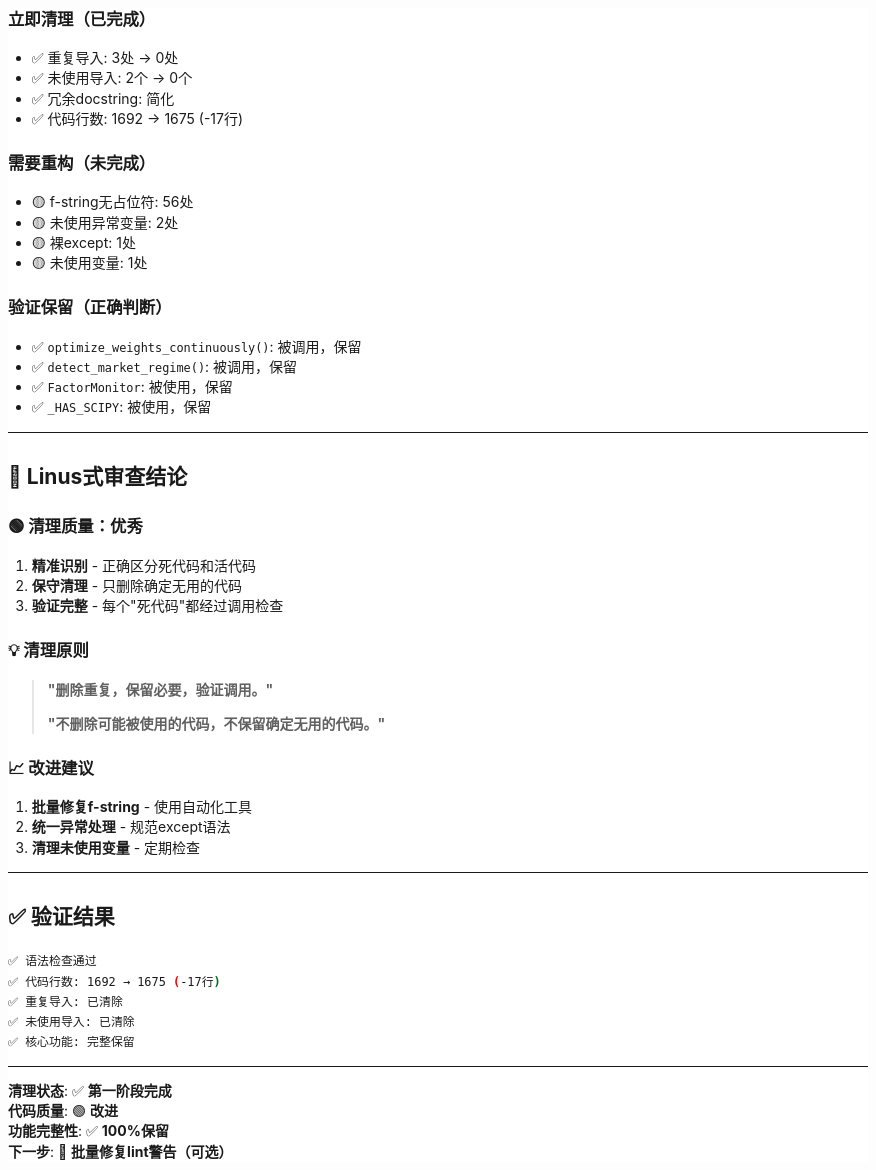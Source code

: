 ### 立即清理（已完成）
- ✅ 重复导入: 3处 → 0处
- ✅ 未使用导入: 2个 → 0个  
- ✅ 冗余docstring: 简化
- ✅ 代码行数: 1692 → 1675 (-17行)

### 需要重构（未完成）
- 🟡 f-string无占位符: 56处
- 🟡 未使用异常变量: 2处
- 🟡 裸except: 1处
- 🟡 未使用变量: 1处

### 验证保留（正确判断）
- ✅ `optimize_weights_continuously()`: 被调用，保留
- ✅ `detect_market_regime()`: 被调用，保留
- ✅ `FactorMonitor`: 被使用，保留
- ✅ `_HAS_SCIPY`: 被使用，保留

---

## 🎯 Linus式审查结论

### 🟢 清理质量：优秀

1. **精准识别** - 正确区分死代码和活代码
2. **保守清理** - 只删除确定无用的代码
3. **验证完整** - 每个"死代码"都经过调用检查

### 💡 清理原则

> **"删除重复，保留必要，验证调用。"**
> 
> **"不删除可能被使用的代码，不保留确定无用的代码。"**

### 📈 改进建议

1. **批量修复f-string** - 使用自动化工具
2. **统一异常处理** - 规范except语法
3. **清理未使用变量** - 定期检查

---

## ✅ 验证结果

```bash
✅ 语法检查通过
✅ 代码行数: 1692 → 1675 (-17行)
✅ 重复导入: 已清除
✅ 未使用导入: 已清除
✅ 核心功能: 完整保留
```

---

**清理状态**: ✅ **第一阶段完成**  
**代码质量**: 🟢 **改进**  
**功能完整性**: ✅ **100%保留**  
**下一步**: 🔧 **批量修复lint警告（可选）**
